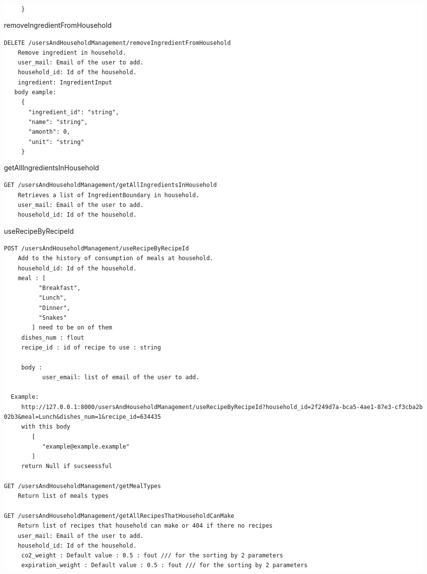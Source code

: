          }

removeIngredientFromHousehold

    DELETE /usersAndHouseholdManagement/removeIngredientFromHousehold
        Remove ingredient in household.
        user_mail: Email of the user to add.
        household_id: Id of the household.
        ingredient: IngredientInput
       body eample:
         {
           "ingredient_id": "string",
           "name": "string",
           "amonth": 0,
           "unit": "string"
         }

getAllIngredientsInHousehold

    GET /usersAndHouseholdManagement/getAllIngredientsInHousehold
        Retrieves a list of IngredientBoundary in household.
        user_mail: Email of the user to add.
        household_id: Id of the household.

useRecipeByRecipeId

    POST /usersAndHouseholdManagement/useRecipeByRecipeId
        Add to the history of consumption of meals at household.
        household_id: Id of the household.
        meal : [
              "Breakfast",
              "Lunch",
              "Dinner",
              "Snakes"
            ] need to be on of them
         dishes_num : flout
         recipe_id : id of recipe to use : string
         
         body : 
               user_email: list of email of the user to add.
         
      Example:
         http://127.0.0.1:8000/usersAndHouseholdManagement/useRecipeByRecipeId?household_id=2f249d7a-bca5-4ae1-87e3-cf3cba2b02b3&meal=Lunch&dishes_num=1&recipe_id=634435
         with this body
            [
               "example@example.example"
            ]
         return Null if sucseessful 

    GET /usersAndHouseholdManagement/getMealTypes
        Return list of meals types

    GET /usersAndHouseholdManagement/getAllRecipesThatHouseholdCanMake
        Return list of recipes that household can make or 404 if there no recipes
        user_mail: Email of the user to add.
        household_id: Id of the household.
         co2_weight : Default value : 0.5 : fout /// for the sorting by 2 parameters
         expiration_weight : Default value : 0.5 : fout /// for the sorting by 2 parameters
